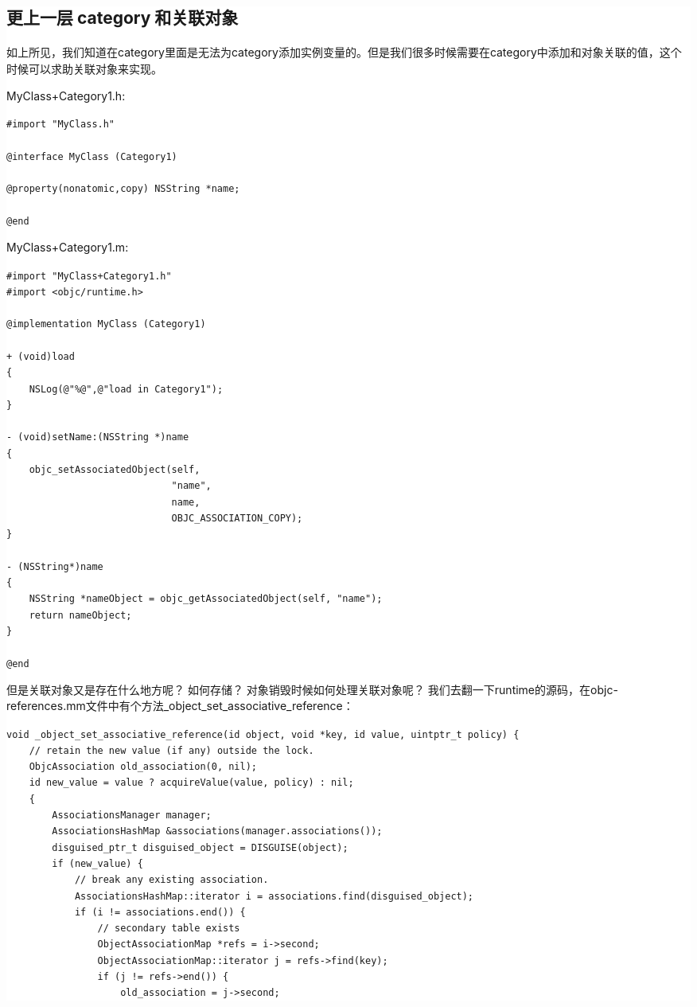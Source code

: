 ## 更上一层 category 和关联对象

如上所见，我们知道在category里面是无法为category添加实例变量的。但是我们很多时候需要在category中添加和对象关联的值，这个时候可以求助关联对象来实现。

MyClass+Category1.h:

```
#import "MyClass.h"

@interface MyClass (Category1)

@property(nonatomic,copy) NSString *name;

@end
```

MyClass+Category1.m:

```objc
#import "MyClass+Category1.h"
#import <objc/runtime.h>

@implementation MyClass (Category1)

+ (void)load
{
    NSLog(@"%@",@"load in Category1");
}

- (void)setName:(NSString *)name
{
    objc_setAssociatedObject(self,
                             "name",
                             name,
                             OBJC_ASSOCIATION_COPY);
}

- (NSString*)name
{
    NSString *nameObject = objc_getAssociatedObject(self, "name");
    return nameObject;
}

@end
```

但是关联对象又是存在什么地方呢？ 如何存储？ 对象销毁时候如何处理关联对象呢？
我们去翻一下runtime的源码，在objc-references.mm文件中有个方法_object_set_associative_reference：

```
void _object_set_associative_reference(id object, void *key, id value, uintptr_t policy) {
    // retain the new value (if any) outside the lock.
    ObjcAssociation old_association(0, nil);
    id new_value = value ? acquireValue(value, policy) : nil;
    {
        AssociationsManager manager;
        AssociationsHashMap &associations(manager.associations());
        disguised_ptr_t disguised_object = DISGUISE(object);
        if (new_value) {
            // break any existing association.
            AssociationsHashMap::iterator i = associations.find(disguised_object);
            if (i != associations.end()) {
                // secondary table exists
                ObjectAssociationMap *refs = i->second;
                ObjectAssociationMap::iterator j = refs->find(key);
                if (j != refs->end()) {
                    old_association = j->second;
```